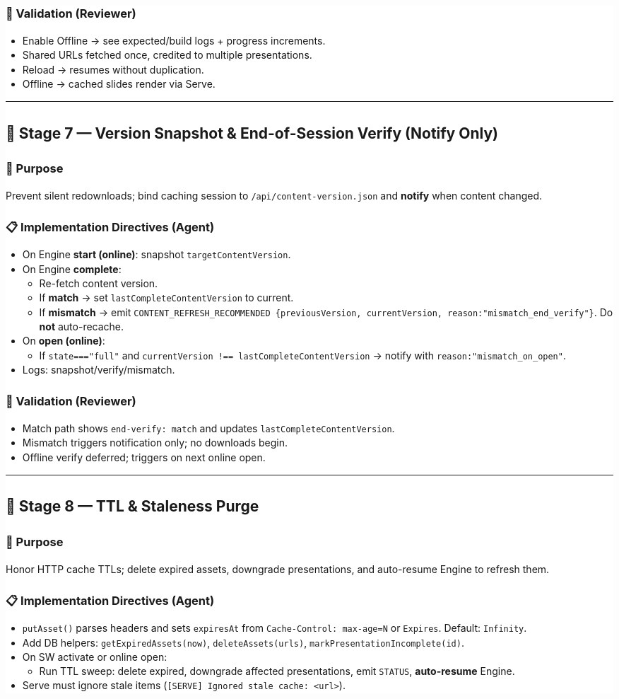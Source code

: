 ### 🧪 Validation (Reviewer)
- Enable Offline → see expected/build logs + progress increments.
- Shared URLs fetched once, credited to multiple presentations.
- Reload → resumes without duplication.
- Offline → cached slides render via Serve.

---

## 🧩 Stage 7 — Version Snapshot & End-of-Session Verify (Notify Only)

### 🎯 Purpose
Prevent silent redownloads; bind caching session to `/api/content-version.json` and **notify** when content changed.

### 📋 Implementation Directives (Agent)
- On Engine **start (online)**: snapshot `targetContentVersion`.
- On Engine **complete**:
  - Re-fetch content version.
  - If **match** → set `lastCompleteContentVersion` to current.
  - If **mismatch** → emit `CONTENT_REFRESH_RECOMMENDED {previousVersion, currentVersion, reason:"mismatch_end_verify"}`. Do **not** auto-recache.
- On **open (online)**:
  - If `state==="full"` and `currentVersion !== lastCompleteContentVersion` → notify with `reason:"mismatch_on_open"`.
- Logs: snapshot/verify/mismatch.

### 🧪 Validation (Reviewer)
- Match path shows `end-verify: match` and updates `lastCompleteContentVersion`.
- Mismatch triggers notification only; no downloads begin.
- Offline verify deferred; triggers on next online open.

---

## 🧩 Stage 8 — TTL & Staleness Purge

### 🎯 Purpose
Honor HTTP cache TTLs; delete expired assets, downgrade presentations, and auto-resume Engine to refresh them.

### 📋 Implementation Directives (Agent)
- `putAsset()` parses headers and sets `expiresAt` from `Cache-Control: max-age=N` or `Expires`. Default: `Infinity`.
- Add DB helpers: `getExpiredAssets(now)`, `deleteAssets(urls)`, `markPresentationIncomplete(id)`.
- On SW activate or online open:
  - Run TTL sweep: delete expired, downgrade affected presentations, emit `STATUS`, **auto-resume** Engine.
- Serve must ignore stale items (`[SERVE] Ignored stale cache: <url>`).
